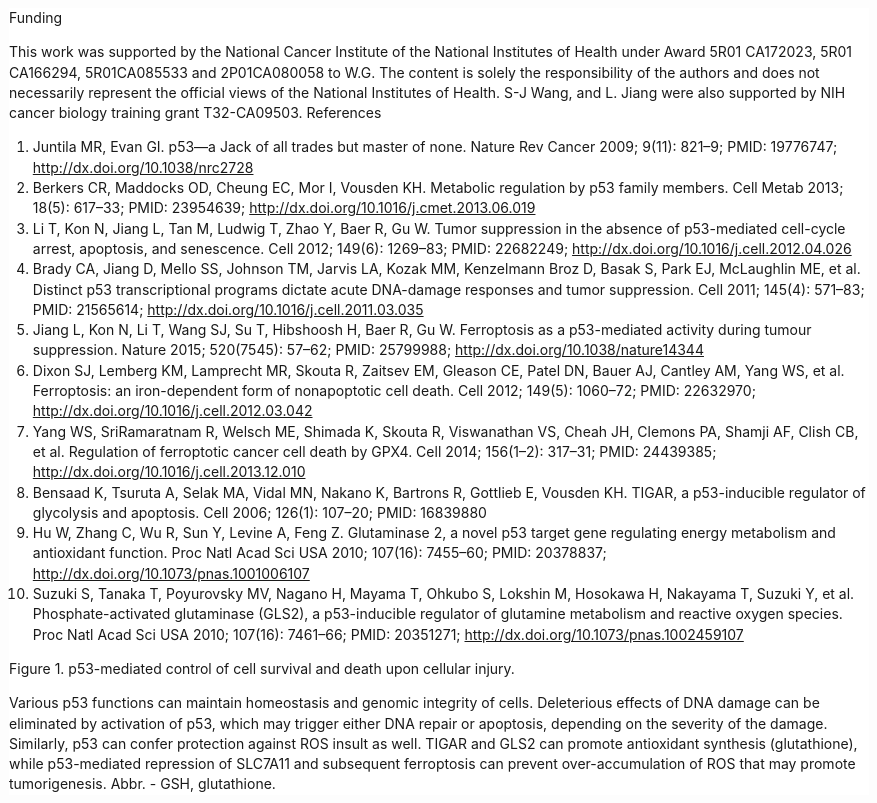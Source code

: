 Funding

This work was supported by the National Cancer Institute of the National Institutes of Health under Award 5R01 CA172023, 5R01 CA166294, 5R01CA085533 and 2P01CA080058 to W.G. The content is solely the responsibility of the authors and does not necessarily represent the official views of the National Institutes of Health. S-J Wang, and L. Jiang were also supported by NIH cancer biology training grant T32-CA09503.
References

1. Juntila MR, Evan GI. p53—a Jack of all trades but master of none. Nature Rev Cancer 2009; 9(11): 821–9; PMID: 19776747; http://dx.doi.org/10.1038/nrc2728
2. Berkers CR, Maddocks OD, Cheung EC, Mor I, Vousden KH. Metabolic regulation by p53 family members. Cell Metab 2013; 18(5): 617–33; PMID: 23954639; http://dx.doi.org/10.1016/j.cmet.2013.06.019
3. Li T, Kon N, Jiang L, Tan M, Ludwig T, Zhao Y, Baer R, Gu W. Tumor suppression in the absence of p53-mediated cell-cycle arrest, apoptosis, and senescence. Cell 2012; 149(6): 1269–83; PMID: 22682249; http://dx.doi.org/10.1016/j.cell.2012.04.026
4. Brady CA, Jiang D, Mello SS, Johnson TM, Jarvis LA, Kozak MM, Kenzelmann Broz D, Basak S, Park EJ, McLaughlin ME, et al. Distinct p53 transcriptional programs dictate acute DNA-damage responses and tumor suppression. Cell 2011; 145(4): 571–83; PMID: 21565614; http://dx.doi.org/10.1016/j.cell.2011.03.035
5. Jiang L, Kon N, Li T, Wang SJ, Su T, Hibshoosh H, Baer R, Gu W. Ferroptosis as a p53-mediated activity during tumour suppression. Nature 2015; 520(7545): 57–62; PMID: 25799988; http://dx.doi.org/10.1038/nature14344
6. Dixon SJ, Lemberg KM, Lamprecht MR, Skouta R, Zaitsev EM, Gleason CE, Patel DN, Bauer AJ, Cantley AM, Yang WS, et al. Ferroptosis: an iron-dependent form of nonapoptotic cell death. Cell 2012; 149(5): 1060–72; PMID: 22632970; http://dx.doi.org/10.1016/j.cell.2012.03.042
7. Yang WS, SriRamaratnam R, Welsch ME, Shimada K, Skouta R, Viswanathan VS, Cheah JH, Clemons PA, Shamji AF, Clish CB, et al. Regulation of ferroptotic cancer cell death by GPX4. Cell 2014; 156(1–2): 317–31; PMID: 24439385; http://dx.doi.org/10.1016/j.cell.2013.12.010
8. Bensaad K, Tsuruta A, Selak MA, Vidal MN, Nakano K, Bartrons R, Gottlieb E, Vousden KH. TIGAR, a p53-inducible regulator of glycolysis and apoptosis. Cell 2006; 126(1): 107–20; PMID: 16839880
9. Hu W, Zhang C, Wu R, Sun Y, Levine A, Feng Z. Glutaminase 2, a novel p53 target gene regulating energy metabolism and antioxidant function. Proc Natl Acad Sci USA 2010; 107(16): 7455–60; PMID: 20378837; http://dx.doi.org/10.1073/pnas.1001006107
10. Suzuki S, Tanaka T, Poyurovsky MV, Nagano H, Mayama T, Ohkubo S, Lokshin M, Hosokawa H, Nakayama T, Suzuki Y, et al. Phosphate-activated glutaminase (GLS2), a p53-inducible regulator of glutamine metabolism and reactive oxygen species. Proc Natl Acad Sci USA 2010; 107(16): 7461–66; PMID: 20351271; http://dx.doi.org/10.1073/pnas.1002459107

Figure 1. p53-mediated control of cell survival and death upon cellular injury.

Various p53 functions can maintain homeostasis and genomic integrity of cells. Deleterious effects of DNA damage can be eliminated by activation of p53, which may trigger either DNA repair or apoptosis, depending on the severity of the damage. Similarly, p53 can confer protection against ROS insult as well. TIGAR and GLS2 can promote antioxidant synthesis (glutathione), while p53-mediated repression of SLC7A11 and subsequent ferroptosis can prevent over-accumulation of ROS that may promote tumorigenesis. Abbr. - GSH, glutathione.
